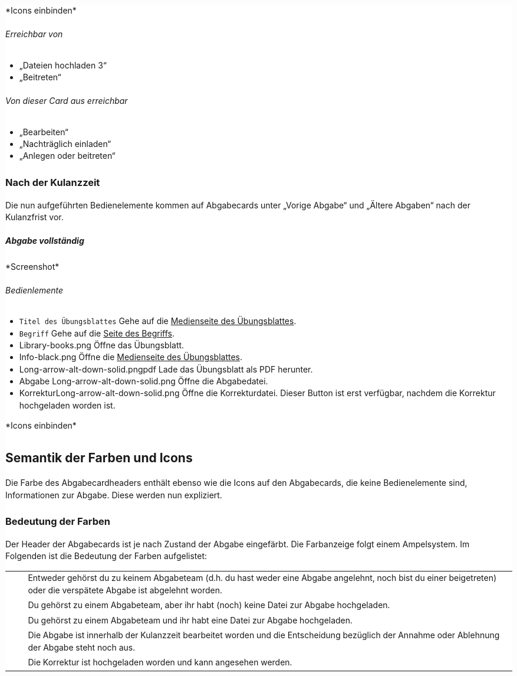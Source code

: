 \*Icons einbinden\*

###### Erreichbar von
* „Dateien hochladen 3“
* „Beitreten“

###### Von dieser Card aus erreichbar
* „Bearbeiten“
* „Nachträglich einladen“
* „Anlegen oder beitreten“

###  Nach der Kulanzzeit
Die nun aufgeführten Bedienelemente kommen auf Abgabecards unter „Vorige Abgabe“ und „Ältere Abgaben“ nach der Kulanzfrist vor.

##### Abgabe vollständig
\*Screenshot\*

###### Bedienlemente
* `Titel des Übungsblattes` Gehe auf die [Medienseite des Übungsblattes](medium.md).
* `Begriff` Gehe auf die [Seite des Begriffs](tag.md).
* Library-books.png Öffne das Übungsblatt.
* Info-black.png Öffne die [Medienseite des Übungsblattes](medium.md).
* Long-arrow-alt-down-solid.pngpdf Lade das Übungsblatt als PDF herunter.
* Abgabe Long-arrow-alt-down-solid.png Öffne die Abgabedatei.
* KorrekturLong-arrow-alt-down-solid.png Öffne die Korrekturdatei. Dieser Button ist erst verfügbar, nachdem die Korrektur hochgeladen worden ist.

\*Icons einbinden\*

## Semantik der Farben und Icons
Die Farbe des Abgabecardheaders enthält ebenso wie die Icons auf den Abgabecards, die keine Bedienelemente sind, Informationen zur Abgabe. Diese werden nun expliziert.

### Bedeutung der Farben
Der Header der Abgabecards ist je nach Zustand der Abgabe eingefärbt. Die Farbanzeige folgt einem Ampelsystem. Im Folgenden ist die Bedeutung der Farben aufgelistet:

<table>
 <tr>
   <td>&nbsp;<img src="https://media.githubusercontent.com/media/MaMpf-HD/mampf/docs/docs/static/img/sub_red.png" width="12" height="12"/>&nbsp;</td>
   <td>Entweder gehörst du zu keinem Abgabeteam (d.h. du hast weder eine Abgabe angelehnt, noch bist du einer beigetreten) oder die verspätete Abgabe ist abgelehnt worden.</td>
 </tr>
 <tr>
   <td><img src="https://media.githubusercontent.com/media/MaMpf-HD/mampf/docs/docs/static/img/sub_yellow.png" width="12" height="12"/></td>
   <td>Du gehörst zu einem Abgabeteam, aber ihr habt (noch) keine Datei zur Abgabe hochgeladen.</td>
 </tr>
 <tr>
   <td><img src="https://media.githubusercontent.com/media/MaMpf-HD/mampf/docs/docs/static/img/sub_light_green.png" width="12" height="12"/></td>
   <td>Du gehörst zu einem Abgabeteam und ihr habt eine Datei zur Abgabe hochgeladen.</td>
  </tr>
  <tr>
    <td><img src="https://media.githubusercontent.com/media/MaMpf-HD/mampf/docs/docs/static/img/sub_orange.png" width="12" height="12"/></td>
    <td>Die Abgabe ist innerhalb der Kulanzzeit bearbeitet worden und die Entscheidung bezüglich der Annahme oder Ablehnung der Abgabe steht noch aus.</td>
   </tr>
   <tr>
     <td><img src="https://media.githubusercontent.com/media/MaMpf-HD/mampf/docs/docs/static/img/sub_green.png" width="12" height="12"/></td>
     <td>Die Korrektur ist hochgeladen worden und kann angesehen werden.</td>
    </tr>